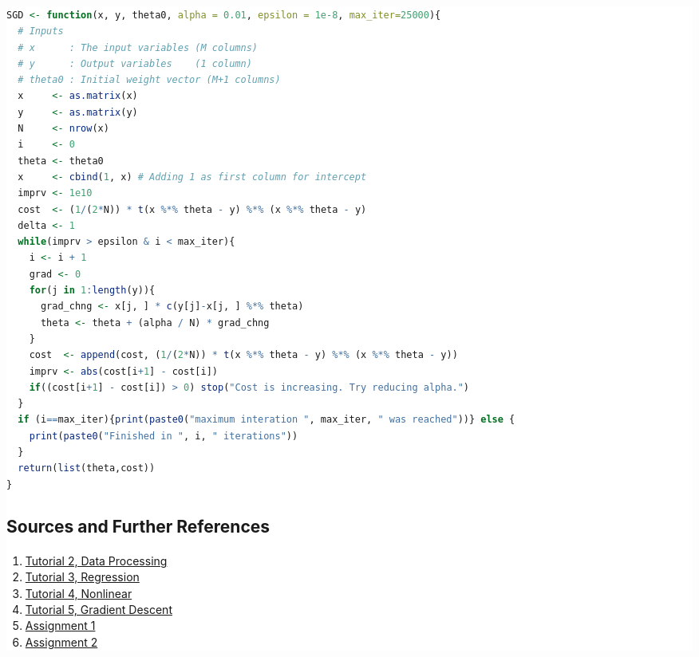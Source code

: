   ```R
  SGD <- function(x, y, theta0, alpha = 0.01, epsilon = 1e-8, max_iter=25000){
    # Inputs
    # x      : The input variables (M columns)
    # y      : Output variables    (1 column)
    # theta0 : Initial weight vector (M+1 columns)
    x     <- as.matrix(x)
    y     <- as.matrix(y) 
    N     <- nrow(x)
    i     <- 0
    theta <- theta0
    x     <- cbind(1, x) # Adding 1 as first column for intercept
    imprv <- 1e10
    cost  <- (1/(2*N)) * t(x %*% theta - y) %*% (x %*% theta - y)
    delta <- 1
    while(imprv > epsilon & i < max_iter){
      i <- i + 1
      grad <- 0
      for(j in 1:length(y)){
        grad_chng <- x[j, ] * c(y[j]-x[j, ] %*% theta)
        theta <- theta + (alpha / N) * grad_chng
      }
      cost  <- append(cost, (1/(2*N)) * t(x %*% theta - y) %*% (x %*% theta - y))
      imprv <- abs(cost[i+1] - cost[i])
      if((cost[i+1] - cost[i]) > 0) stop("Cost is increasing. Try reducing alpha.")
    }
    if (i==max_iter){print(paste0("maximum interation ", max_iter, " was reached"))} else {
      print(paste0("Finished in ", i, " iterations"))
    }
    return(list(theta,cost))
  }
  ```

## Sources and Further References
1. [Tutorial 2, Data Processing](https://braininamath.github.io/TheStory/W2_Data_Processing.html)
2. [Tutorial 3, Regression](https://braininamath.github.io/TheStory/W3_Regression.html)
3. [Tutorial 4, Nonlinear](https://braininamath.github.io/TheStory/W4_Nonlinear.html)
4. [Tutorial 5, Gradient Descent](https://braininamath.github.io/TheStory/W5_GradientDescent.html)
5. [Assignment 1](https://learn.uwaterloo.ca/d2l/le/content/655854/viewContent/3514138/View)
6. [Assignment 2](https://learn.uwaterloo.ca/d2l/le/content/655854/viewContent/3540352/View)

